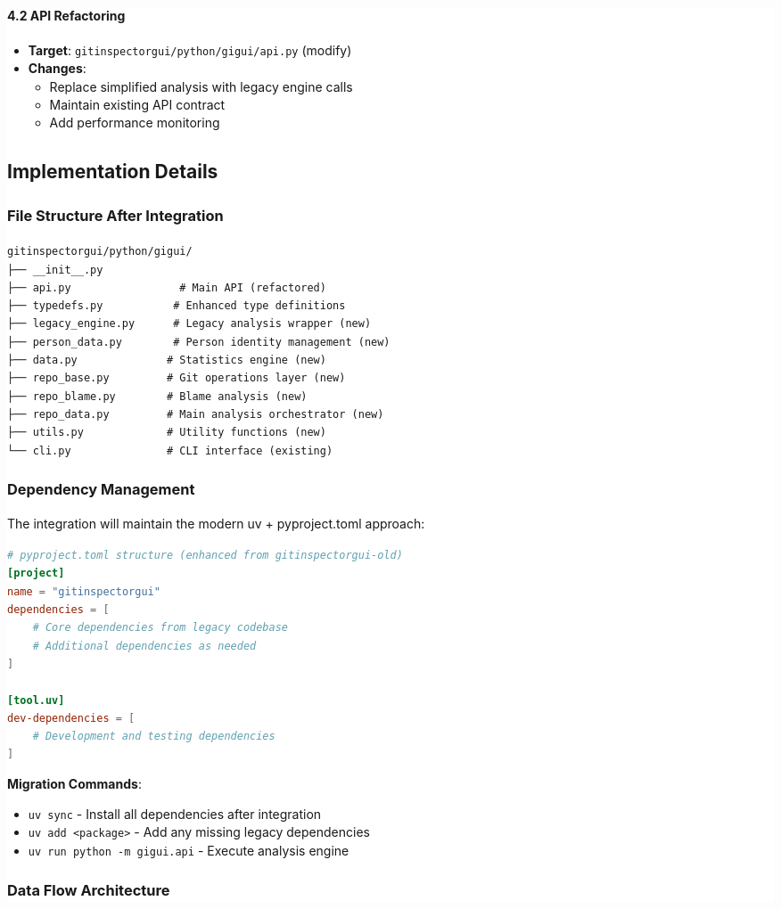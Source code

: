 #### 4.2 API Refactoring
- **Target**: `gitinspectorgui/python/gigui/api.py` (modify)
- **Changes**:
  - Replace simplified analysis with legacy engine calls
  - Maintain existing API contract
  - Add performance monitoring

## Implementation Details

### File Structure After Integration

```
gitinspectorgui/python/gigui/
├── __init__.py
├── api.py                 # Main API (refactored)
├── typedefs.py           # Enhanced type definitions
├── legacy_engine.py      # Legacy analysis wrapper (new)
├── person_data.py        # Person identity management (new)
├── data.py              # Statistics engine (new)
├── repo_base.py         # Git operations layer (new)
├── repo_blame.py        # Blame analysis (new)
├── repo_data.py         # Main analysis orchestrator (new)
├── utils.py             # Utility functions (new)
└── cli.py               # CLI interface (existing)
```

### Dependency Management

The integration will maintain the modern uv + pyproject.toml approach:

```toml
# pyproject.toml structure (enhanced from gitinspectorgui-old)
[project]
name = "gitinspectorgui"
dependencies = [
    # Core dependencies from legacy codebase
    # Additional dependencies as needed
]

[tool.uv]
dev-dependencies = [
    # Development and testing dependencies
]
```

**Migration Commands**:
- `uv sync` - Install all dependencies after integration
- `uv add <package>` - Add any missing legacy dependencies
- `uv run python -m gigui.api` - Execute analysis engine

### Data Flow Architecture
